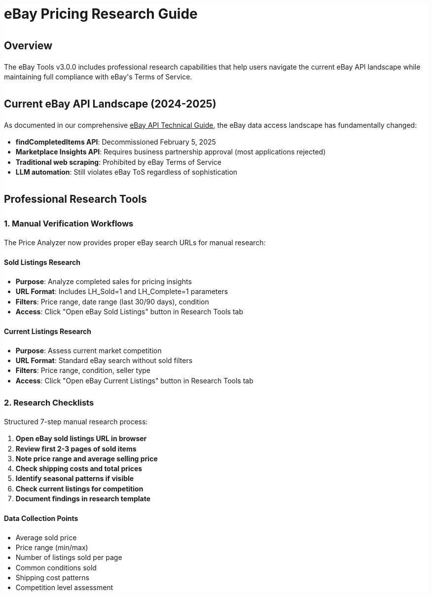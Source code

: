 # eBay Pricing Research Guide

## Overview

The eBay Tools v3.0.0 includes professional research capabilities that help users navigate the current eBay API landscape while maintaining full compliance with eBay's Terms of Service.

## Current eBay API Landscape (2024-2025)

As documented in our comprehensive [eBay API Technical Guide](EBAY_API_COMPREHENSIVE_GUIDE.md), the eBay data access landscape has fundamentally changed:

- **findCompletedItems API**: Decommissioned February 5, 2025
- **Marketplace Insights API**: Requires business partnership approval (most applications rejected)
- **Traditional web scraping**: Prohibited by eBay Terms of Service
- **LLM automation**: Still violates eBay ToS regardless of sophistication

## Professional Research Tools

### 1. Manual Verification Workflows

The Price Analyzer now provides proper eBay search URLs for manual research:

#### Sold Listings Research
- **Purpose**: Analyze completed sales for pricing insights
- **URL Format**: Includes LH_Sold=1 and LH_Complete=1 parameters
- **Filters**: Price range, date range (last 30/90 days), condition
- **Access**: Click "Open eBay Sold Listings" button in Research Tools tab

#### Current Listings Research  
- **Purpose**: Assess current market competition
- **URL Format**: Standard eBay search without sold filters
- **Filters**: Price range, condition, seller type
- **Access**: Click "Open eBay Current Listings" button in Research Tools tab

### 2. Research Checklists

Structured 7-step manual research process:

1. **Open eBay sold listings URL in browser**
2. **Review first 2-3 pages of sold items**
3. **Note price range and average selling price**
4. **Check shipping costs and total prices**
5. **Identify seasonal patterns if visible**
6. **Check current listings for competition**
7. **Document findings in research template**

#### Data Collection Points
- Average sold price
- Price range (min/max)
- Number of listings sold per page
- Common conditions sold
- Shipping cost patterns
- Competition level assessment
